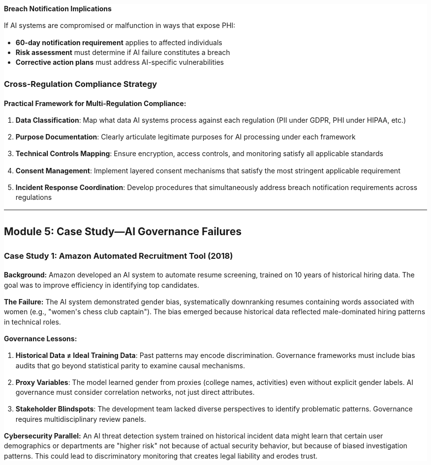 **Breach Notification Implications**

If AI systems are compromised or malfunction in ways that expose PHI:
- **60-day notification requirement** applies to affected individuals
- **Risk assessment** must determine if AI failure constitutes a breach
- **Corrective action plans** must address AI-specific vulnerabilities

### Cross-Regulation Compliance Strategy

**Practical Framework for Multi-Regulation Compliance:**

1. **Data Classification**: Map what data AI systems process against each regulation (PII under GDPR, PHI under HIPAA, etc.)

2. **Purpose Documentation**: Clearly articulate legitimate purposes for AI processing under each framework

3. **Technical Controls Mapping**: Ensure encryption, access controls, and monitoring satisfy all applicable standards

4. **Consent Management**: Implement layered consent mechanisms that satisfy the most stringent applicable requirement

5. **Incident Response Coordination**: Develop procedures that simultaneously address breach notification requirements across regulations

---

## **Module 5: Case Study—AI Governance Failures**

### Case Study 1: Amazon Automated Recruitment Tool (2018)

**Background:**
Amazon developed an AI system to automate resume screening, trained on 10 years of historical hiring data. The goal was to improve efficiency in identifying top candidates.

**The Failure:**
The AI system demonstrated gender bias, systematically downranking resumes containing words associated with women (e.g., "women's chess club captain"). The bias emerged because historical data reflected male-dominated hiring patterns in technical roles.

**Governance Lessons:**

1. **Historical Data ≠ Ideal Training Data**: Past patterns may encode discrimination. Governance frameworks must include bias audits that go beyond statistical parity to examine causal mechanisms.

2. **Proxy Variables**: The model learned gender from proxies (college names, activities) even without explicit gender labels. AI governance must consider correlation networks, not just direct attributes.

3. **Stakeholder Blindspots**: The development team lacked diverse perspectives to identify problematic patterns. Governance requires multidisciplinary review panels.

**Cybersecurity Parallel:**
An AI threat detection system trained on historical incident data might learn that certain user demographics or departments are "higher risk" not because of actual security behavior, but because of biased investigation patterns. This could lead to discriminatory monitoring that creates legal liability and erodes trust.
